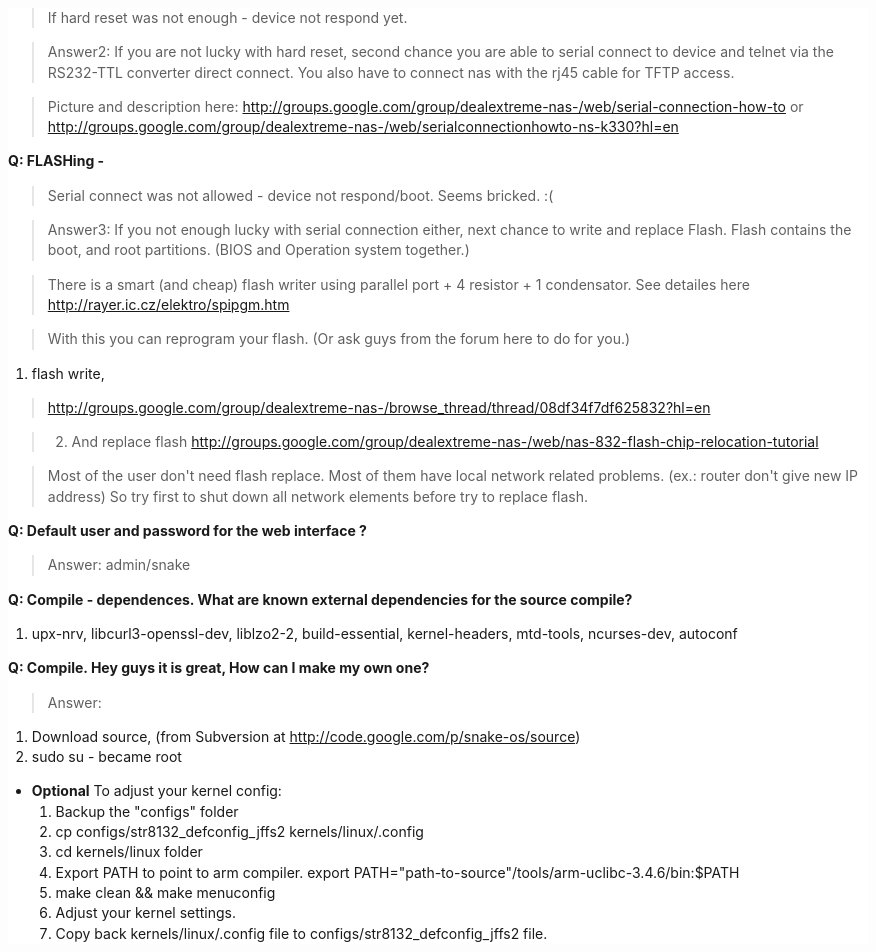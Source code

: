 > If hard reset was not enough - device not respond yet.

> Answer2: If you are not lucky with hard reset, second chance you are able to serial connect to device and telnet via the RS232-TTL converter direct connect.
> You also have to connect nas with the rj45 cable for TFTP access.

> Picture and description here:
> http://groups.google.com/group/dealextreme-nas-/web/serial-connection-how-to
> or
> http://groups.google.com/group/dealextreme-nas-/web/serialconnectionhowto-ns-k330?hl=en

**Q: FLASHing -**

> Serial connect was not allowed - device not respond/boot. Seems bricked. :(

> Answer3: If you not enough lucky with serial connection either, next chance to write
> and replace Flash. Flash contains the boot, and root partitions.
> (BIOS and Operation system together.)

> There is a smart (and cheap) flash writer using parallel port + 4 resistor + 1 condensator.
> See detailes here http://rayer.ic.cz/elektro/spipgm.htm

> With this you can reprogram your flash. (Or ask guys from the forum here to do for you.)

  1. flash write,
> http://groups.google.com/group/dealextreme-nas-/browse_thread/thread/08df34f7df625832?hl=en

> 2. And replace flash
> http://groups.google.com/group/dealextreme-nas-/web/nas-832-flash-chip-relocation-tutorial

> Most of the user don't need flash replace. Most of them have local network related problems. (ex.:  router don't give new IP address) So try first to shut down all network elements before try to replace flash.

**Q: Default user and password for the web interface ?**

> Answer: admin/snake


**Q: Compile - dependences. What are known external dependencies for the source compile?**

  1. upx-nrv, libcurl3-openssl-dev, liblzo2-2, build-essential, kernel-headers, mtd-tools, ncurses-dev, autoconf

**Q: Compile. Hey guys it is great, How can I make my own one?**

> Answer:
  1. Download source, (from Subversion at http://code.google.com/p/snake-os/source)
  1. sudo su  - became root

  * **Optional** To adjust your kernel config:
    1. Backup the "configs" folder
    1. cp configs/str8132\_defconfig\_jffs2 kernels/linux/.config
    1. cd kernels/linux folder
    1. Export PATH to point to arm compiler. export PATH="path-to-source"/tools/arm-uclibc-3.4.6/bin:$PATH
    1. make clean && make menuconfig
    1. Adjust your kernel settings.
    1. Copy back kernels/linux/.config file to configs/str8132\_defconfig\_jffs2 file.
